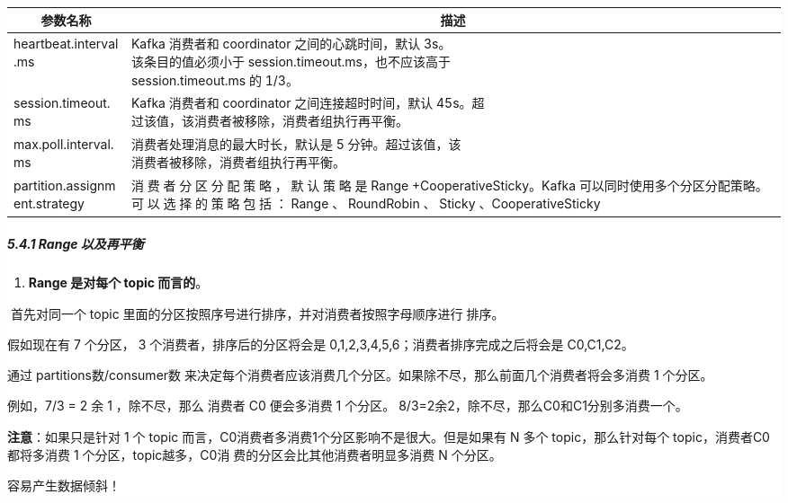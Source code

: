 | 参数名称                      | 描述                                                         |
| ----------------------------- | ------------------------------------------------------------ |
| heartbeat.interval.ms         | Kafka 消费者和 coordinator 之间的心跳时间，默认 3s。<br/>该条目的值必须小于 session.timeout.ms，也不应该高于<br/>session.timeout.ms 的 1/3。 |
| session.timeout.ms            | Kafka 消费者和 coordinator 之间连接超时时间，默认 45s。超<br/>过该值，该消费者被移除，消费者组执行再平衡。 |
| max.poll.interval.ms          | 消费者处理消息的最大时长，默认是 5 分钟。超过该值，该<br/>消费者被移除，消费者组执行再平衡。 |
| partition.assignment.strategy | 消 费 者 分 区 分 配 策 略 ， 默 认 策 略 是 Range +CooperativeSticky。Kafka 可以同时使用多个分区分配策略。可 以 选 择 的 策 略 包 括 ： Range 、 RoundRobin 、 Sticky 、CooperativeSticky |

##### 5.4.1 Range 以及再平衡

1. **Range 是对每个 topic 而言的**。

​	首先对同一个 topic 里面的分区按照序号进行排序，并对消费者按照字母顺序进行 排序。

假如现在有 7 个分区， 3 个消费者，排序后的分区将会是 0,1,2,3,4,5,6；消费者排序完成之后将会是 C0,C1,C2。

通过 partitions数/consumer数  来决定每个消费者应该消费几个分区。如果除不尽，那么前面几个消费者将会多消费 1  个分区。

例如，7/3 = 2 余 1 ，除不尽，那么 消费者 C0 便会多消费 1 个分区。 8/3=2余2，除不尽，那么C0和C1分别多消费一个。

**注意**：如果只是针对 1 个 topic 而言，C0消费者多消费1个分区影响不是很大。但是如果有 N 多个 topic，那么针对每个 topic，消费者C0都将多消费 1 个分区，topic越多，C0消 费的分区会比其他消费者明显多消费 N 个分区。

容易产生数据倾斜！
